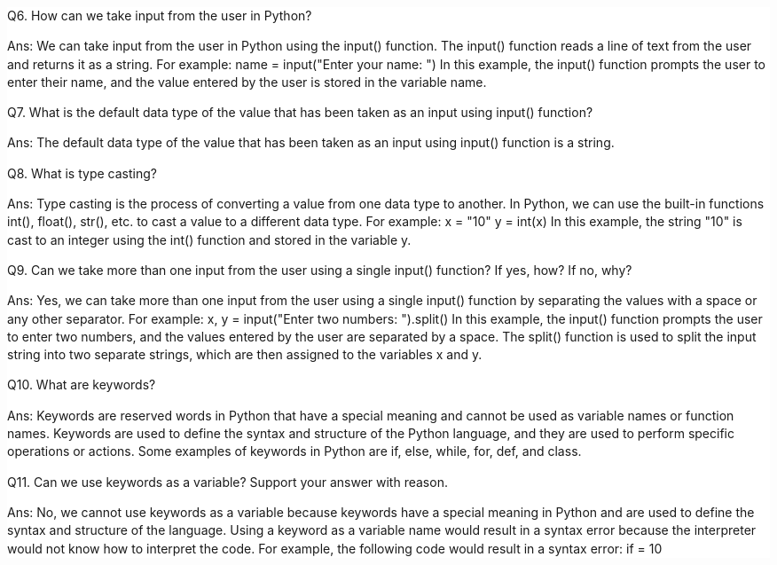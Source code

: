 


Q6. How can we take input from the user in Python?

Ans: We can take input from the user in Python using the input() function. The input() function reads a line of text from the user and returns it as a string. For example:
name = input("Enter your name: ")
In this example, the input() function prompts the user to enter their name, and the value entered by the user is stored in the variable name.




Q7. What is the default data type of the value that has been taken as an input using input() function?

Ans: The default data type of the value that has been taken as an input using input() function is a string.




Q8. What is type casting?

Ans: Type casting is the process of converting a value from one data type to another. In Python, we can use the built-in functions int(), float(), str(), etc. to cast a value to a different data type. For example:
x = "10"
y = int(x)
In this example, the string "10" is cast to an integer using the int() function and stored in the variable y.




Q9. Can we take more than one input from the user using a single input() function? If yes, how? If no, why?

Ans: Yes, we can take more than one input from the user using a single input() function by separating the values with a space or any other separator. For example:
x, y = input("Enter two numbers: ").split()
In this example, the input() function prompts the user to enter two numbers, and the values entered by the user are separated by a space. The split() function is used to split the input string into two separate strings, which are then assigned to the variables x and y.




Q10. What are keywords?

Ans: Keywords are reserved words in Python that have a special meaning and cannot be used as variable names or function names. Keywords are used to define the syntax and structure of the Python language, and they are used to perform specific operations or actions. Some examples of keywords in Python are if, else, while, for, def, and class.




Q11. Can we use keywords as a variable? Support your answer with reason.

Ans: No, we cannot use keywords as a variable because keywords have a special meaning in Python and are used to define the syntax and structure of the language. Using a keyword as a variable name would result in a syntax error because the interpreter would not know how to interpret the code. For example, the following code would result in a syntax error:
if = 10
